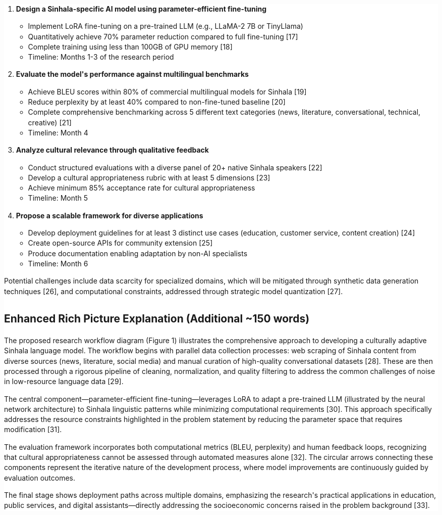 1. **Design a Sinhala-specific AI model using parameter-efficient fine-tuning**
   - Implement LoRA fine-tuning on a pre-trained LLM (e.g., LLaMA-2 7B or TinyLlama)
   - Quantitatively achieve 70% parameter reduction compared to full fine-tuning [17]
   - Complete training using less than 100GB of GPU memory [18]
   - Timeline: Months 1-3 of the research period

2. **Evaluate the model's performance against multilingual benchmarks**
   - Achieve BLEU scores within 80% of commercial multilingual models for Sinhala [19]
   - Reduce perplexity by at least 40% compared to non-fine-tuned baseline [20]
   - Complete comprehensive benchmarking across 5 different text categories (news, literature, conversational, technical, creative) [21]
   - Timeline: Month 4

3. **Analyze cultural relevance through qualitative feedback**
   - Conduct structured evaluations with a diverse panel of 20+ native Sinhala speakers [22]
   - Develop a cultural appropriateness rubric with at least 5 dimensions [23]
   - Achieve minimum 85% acceptance rate for cultural appropriateness
   - Timeline: Month 5

4. **Propose a scalable framework for diverse applications**
   - Develop deployment guidelines for at least 3 distinct use cases (education, customer service, content creation) [24]
   - Create open-source APIs for community extension [25]
   - Produce documentation enabling adaptation by non-AI specialists
   - Timeline: Month 6

Potential challenges include data scarcity for specialized domains, which will be mitigated through synthetic data generation techniques [26], and computational constraints, addressed through strategic model quantization [27].

## Enhanced Rich Picture Explanation (Additional ~150 words)

The proposed research workflow diagram (Figure 1) illustrates the comprehensive approach to developing a culturally adaptive Sinhala language model. The workflow begins with parallel data collection processes: web scraping of Sinhala content from diverse sources (news, literature, social media) and manual curation of high-quality conversational datasets [28]. These are then processed through a rigorous pipeline of cleaning, normalization, and quality filtering to address the common challenges of noise in low-resource language data [29].

The central component—parameter-efficient fine-tuning—leverages LoRA to adapt a pre-trained LLM (illustrated by the neural network architecture) to Sinhala linguistic patterns while minimizing computational requirements [30]. This approach specifically addresses the resource constraints highlighted in the problem statement by reducing the parameter space that requires modification [31].

The evaluation framework incorporates both computational metrics (BLEU, perplexity) and human feedback loops, recognizing that cultural appropriateness cannot be assessed through automated measures alone [32]. The circular arrows connecting these components represent the iterative nature of the development process, where model improvements are continuously guided by evaluation outcomes.

The final stage shows deployment paths across multiple domains, emphasizing the research's practical applications in education, public services, and digital assistants—directly addressing the socioeconomic concerns raised in the problem background [33].
